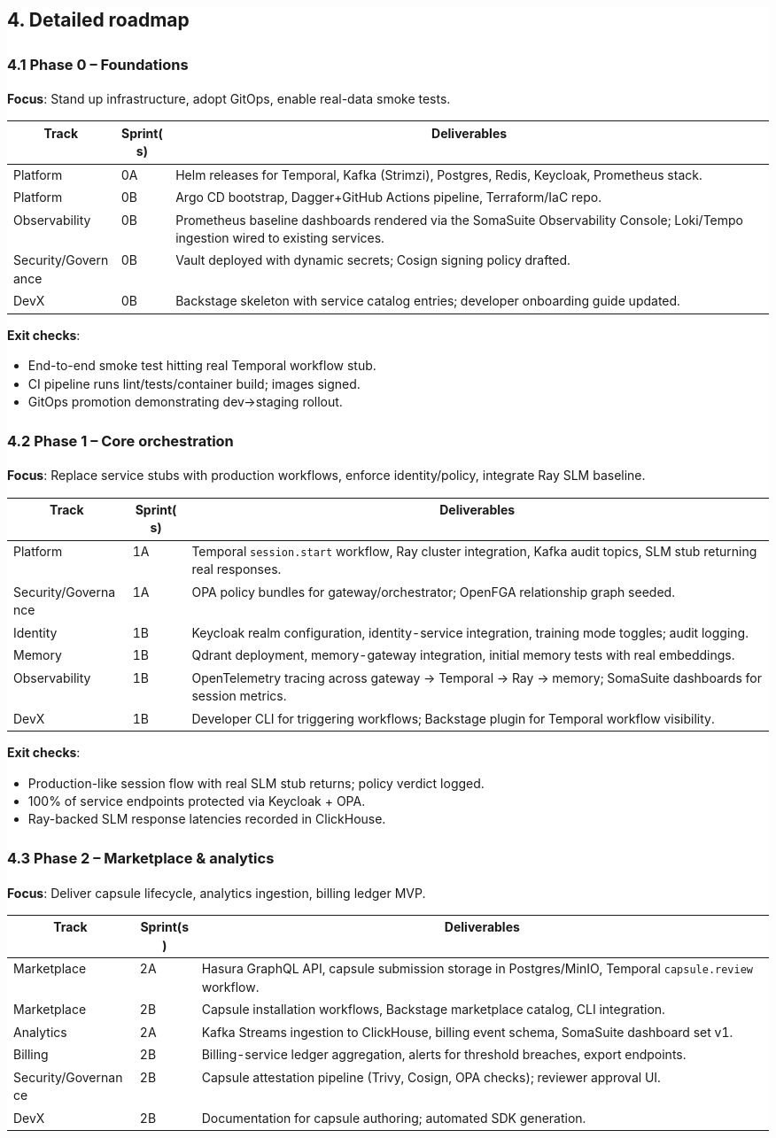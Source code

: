 ## 4. Detailed roadmap
### 4.1 Phase 0 – Foundations
**Focus**: Stand up infrastructure, adopt GitOps, enable real-data smoke tests.

| Track | Sprint(s) | Deliverables |
|-------|-----------|--------------|
| Platform | 0A | Helm releases for Temporal, Kafka (Strimzi), Postgres, Redis, Keycloak, Prometheus stack. |
| Platform | 0B | Argo CD bootstrap, Dagger+GitHub Actions pipeline, Terraform/IaC repo. |
| Observability | 0B | Prometheus baseline dashboards rendered via the SomaSuite Observability Console; Loki/Tempo ingestion wired to existing services. |
| Security/Governance | 0B | Vault deployed with dynamic secrets; Cosign signing policy drafted. |
| DevX | 0B | Backstage skeleton with service catalog entries; developer onboarding guide updated. |

**Exit checks**:
- End-to-end smoke test hitting real Temporal workflow stub.
- CI pipeline runs lint/tests/container build; images signed.
- GitOps promotion demonstrating dev→staging rollout.

### 4.2 Phase 1 – Core orchestration
**Focus**: Replace service stubs with production workflows, enforce identity/policy, integrate Ray SLM baseline.

| Track | Sprint(s) | Deliverables |
|-------|-----------|--------------|
| Platform | 1A | Temporal `session.start` workflow, Ray cluster integration, Kafka audit topics, SLM stub returning real responses. |
| Security/Governance | 1A | OPA policy bundles for gateway/orchestrator; OpenFGA relationship graph seeded. |
| Identity | 1B | Keycloak realm configuration, identity-service integration, training mode toggles; audit logging. |
| Memory | 1B | Qdrant deployment, memory-gateway integration, initial memory tests with real embeddings. |
| Observability | 1B | OpenTelemetry tracing across gateway → Temporal → Ray → memory; SomaSuite dashboards for session metrics. |
| DevX | 1B | Developer CLI for triggering workflows; Backstage plugin for Temporal workflow visibility. |

**Exit checks**:
- Production-like session flow with real SLM stub returns; policy verdict logged.
- 100% of service endpoints protected via Keycloak + OPA.
- Ray-backed SLM response latencies recorded in ClickHouse.

### 4.3 Phase 2 – Marketplace & analytics
**Focus**: Deliver capsule lifecycle, analytics ingestion, billing ledger MVP.

| Track | Sprint(s) | Deliverables |
|-------|-----------|--------------|
| Marketplace | 2A | Hasura GraphQL API, capsule submission storage in Postgres/MinIO, Temporal `capsule.review` workflow. |
| Marketplace | 2B | Capsule installation workflows, Backstage marketplace catalog, CLI integration. |
| Analytics | 2A | Kafka Streams ingestion to ClickHouse, billing event schema, SomaSuite dashboard set v1. |
| Billing | 2B | Billing-service ledger aggregation, alerts for threshold breaches, export endpoints. |
| Security/Governance | 2B | Capsule attestation pipeline (Trivy, Cosign, OPA checks); reviewer approval UI. |
| DevX | 2B | Documentation for capsule authoring; automated SDK generation. |
